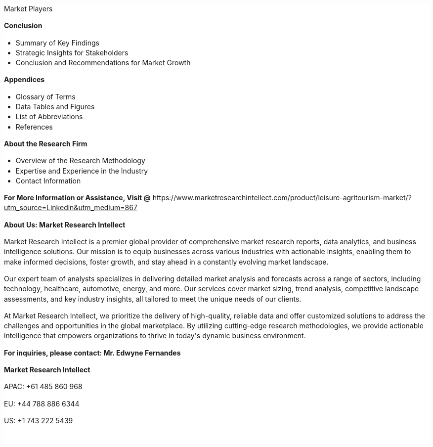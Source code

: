 Market Players</li></ul><p><strong>Conclusion</strong></p><ul><li>Summary of Key Findings</li><li>Strategic Insights for Stakeholders</li><li>Conclusion and Recommendations for Market Growth</li></ul><p><strong>Appendices</strong></p><ul><li>Glossary of Terms</li><li>Data Tables and Figures</li><li>List of Abbreviations</li><li>References</li></ul><p><strong>About the Research Firm</strong></p><ul><li>Overview of the Research Methodology</li><li>Expertise and Experience in the Industry</li><li>Contact Information</li></ul></div><div class="article-main__content" data-test-id="publishing-text-block"><p><span class="font-[700]"><strong>For More Information or Assistance, Visit @</strong>&nbsp;<a href="https://www.marketresearchintellect.com/product/leisure-agritourism-market/?utm_source=Linkedin&utm_medium=867">https://www.marketresearchintellect.com/product/leisure-agritourism-market/?utm_source=Linkedin&utm_medium=867</a></span></p><p><strong>About Us: Market Research Intellect</strong></p><p>Market Research Intellect is a premier global provider of comprehensive market research reports, data analytics, and business intelligence solutions. Our mission is to equip businesses across various industries with actionable insights, enabling them to make informed decisions, foster growth, and stay ahead in a constantly evolving market landscape.</p><p>Our expert team of analysts specializes in delivering detailed market analysis and forecasts across a range of sectors, including technology, healthcare, automotive, energy, and more. Our services cover market sizing, trend analysis, competitive landscape assessments, and key industry insights, all tailored to meet the unique needs of our clients.</p><p>At Market Research Intellect, we prioritize the delivery of high-quality, reliable data and offer customized solutions to address the challenges and opportunities in the global marketplace. By utilizing cutting-edge research methodologies, we provide actionable intelligence that empowers organizations to thrive in today's dynamic business environment.</p><p><strong>For inquiries, please contact: Mr. Edwyne Fernandes</strong></p><p><strong>Market Research Intellect</strong></p><p>APAC: +61 485 860 968</p><p>EU: +44 788 886 6344</p><p>US: +1 743 222 5439</p></div><div class="article-main__content" data-test-id="publishing-text-block">&nbsp;</div>